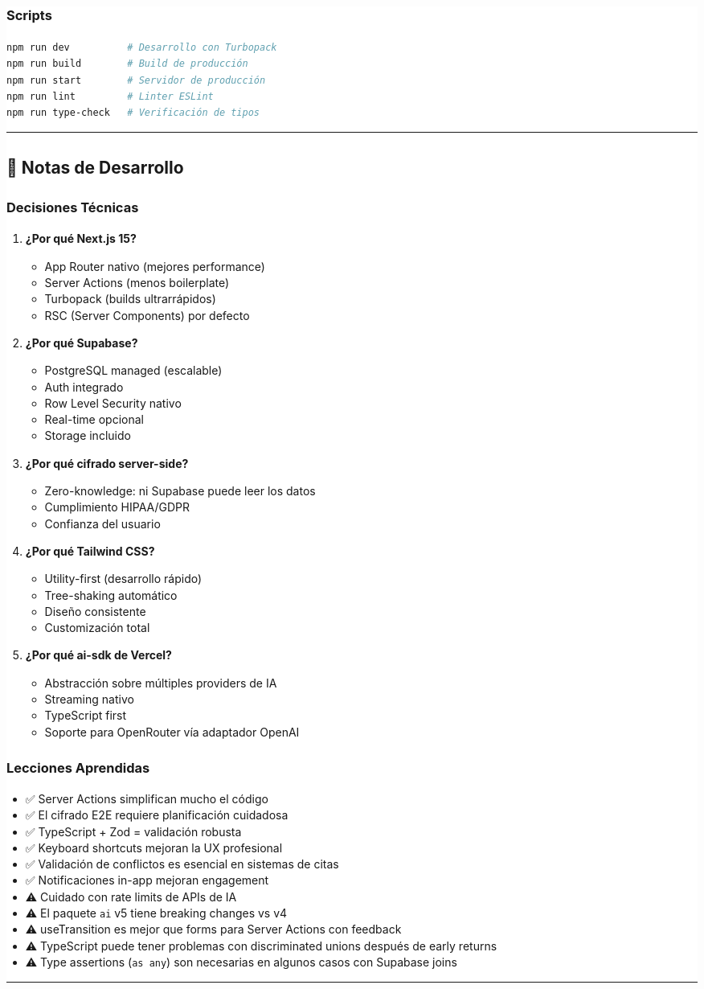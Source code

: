 ### Scripts

```bash
npm run dev          # Desarrollo con Turbopack
npm run build        # Build de producción
npm run start        # Servidor de producción
npm run lint         # Linter ESLint
npm run type-check   # Verificación de tipos
```

---

## 📝 Notas de Desarrollo

### Decisiones Técnicas

1. **¿Por qué Next.js 15?**
   - App Router nativo (mejores performance)
   - Server Actions (menos boilerplate)
   - Turbopack (builds ultrarrápidos)
   - RSC (Server Components) por defecto

2. **¿Por qué Supabase?**
   - PostgreSQL managed (escalable)
   - Auth integrado
   - Row Level Security nativo
   - Real-time opcional
   - Storage incluido

3. **¿Por qué cifrado server-side?**
   - Zero-knowledge: ni Supabase puede leer los datos
   - Cumplimiento HIPAA/GDPR
   - Confianza del usuario

4. **¿Por qué Tailwind CSS?**
   - Utility-first (desarrollo rápido)
   - Tree-shaking automático
   - Diseño consistente
   - Customización total

5. **¿Por qué ai-sdk de Vercel?**
   - Abstracción sobre múltiples providers de IA
   - Streaming nativo
   - TypeScript first
   - Soporte para OpenRouter vía adaptador OpenAI

### Lecciones Aprendidas

- ✅ Server Actions simplifican mucho el código
- ✅ El cifrado E2E requiere planificación cuidadosa
- ✅ TypeScript + Zod = validación robusta
- ✅ Keyboard shortcuts mejoran la UX profesional
- ✅ Validación de conflictos es esencial en sistemas de citas
- ✅ Notificaciones in-app mejoran engagement
- ⚠️ Cuidado con rate limits de APIs de IA
- ⚠️ El paquete `ai` v5 tiene breaking changes vs v4
- ⚠️ useTransition es mejor que forms para Server Actions con feedback
- ⚠️ TypeScript puede tener problemas con discriminated unions después de early returns
- ⚠️ Type assertions (`as any`) son necesarias en algunos casos con Supabase joins

---